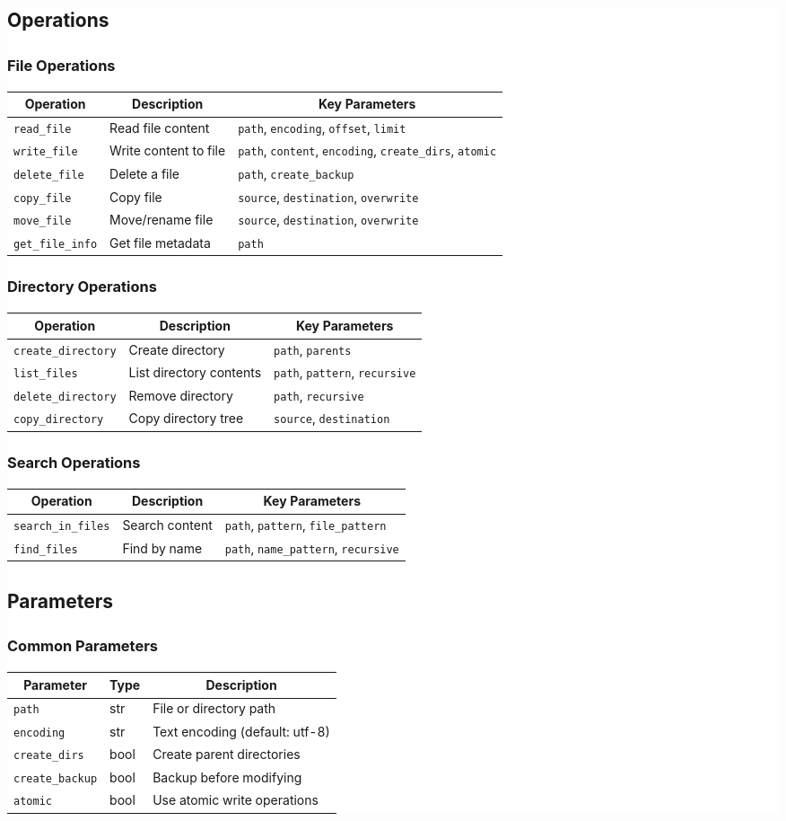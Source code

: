 ## Operations

### File Operations

| Operation | Description | Key Parameters |
|-----------|-------------|----------------|
| `read_file` | Read file content | `path`, `encoding`, `offset`, `limit` |
| `write_file` | Write content to file | `path`, `content`, `encoding`, `create_dirs`, `atomic` |
| `delete_file` | Delete a file | `path`, `create_backup` |
| `copy_file` | Copy file | `source`, `destination`, `overwrite` |
| `move_file` | Move/rename file | `source`, `destination`, `overwrite` |
| `get_file_info` | Get file metadata | `path` |

### Directory Operations

| Operation | Description | Key Parameters |
|-----------|-------------|----------------|
| `create_directory` | Create directory | `path`, `parents` |
| `list_files` | List directory contents | `path`, `pattern`, `recursive` |
| `delete_directory` | Remove directory | `path`, `recursive` |
| `copy_directory` | Copy directory tree | `source`, `destination` |

### Search Operations

| Operation | Description | Key Parameters |
|-----------|-------------|----------------|
| `search_in_files` | Search content | `path`, `pattern`, `file_pattern` |
| `find_files` | Find by name | `path`, `name_pattern`, `recursive` |

## Parameters

### Common Parameters

| Parameter | Type | Description |
|-----------|------|-------------|
| `path` | str | File or directory path |
| `encoding` | str | Text encoding (default: utf-8) |
| `create_dirs` | bool | Create parent directories |
| `create_backup` | bool | Backup before modifying |
| `atomic` | bool | Use atomic write operations |
